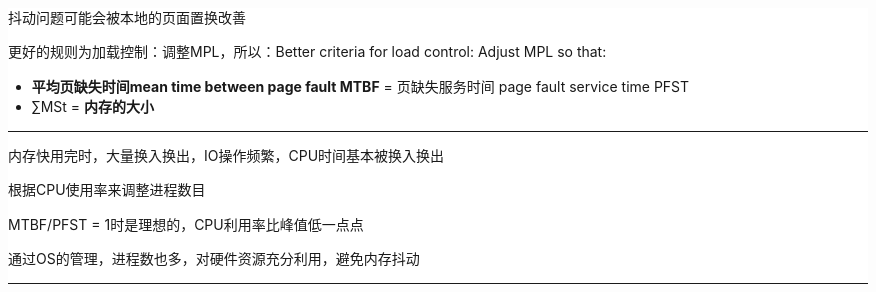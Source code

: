 抖动问题可能会被本地的页面置换改善

更好的规则为加载控制：调整MPL，所以：Better criteria for load control: Adjust MPL so that:

+ **平均页缺失时间mean time between page fault MTBF** = 页缺失服务时间 page fault service time PFST
+ ∑MSt = **内存的大小**

---

内存快用完时，大量换入换出，IO操作频繁，CPU时间基本被换入换出

根据CPU使用率来调整进程数目

MTBF/PFST = 1时是理想的，CPU利用率比峰值低一点点

通过OS的管理，进程数也多，对硬件资源充分利用，避免内存抖动

---





























































